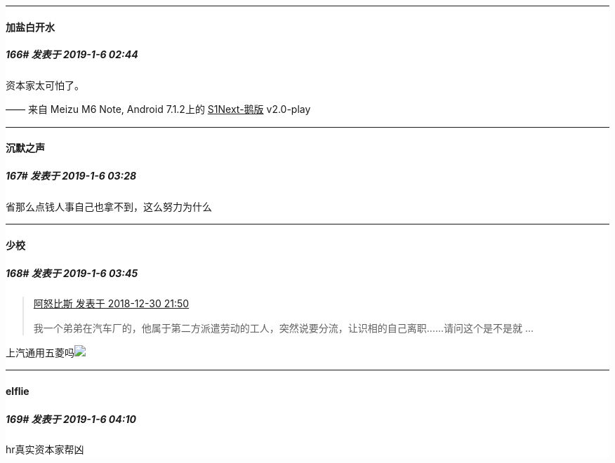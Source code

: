 
*****

####  加盐白开水  
##### 166#       发表于 2019-1-6 02:44




资本家太可怕了。

—— 来自 Meizu M6 Note, Android 7.1.2上的 [S1Next-鹅版](https://github.com/ykrank/S1-Next/releases) v2.0-play







*****

####  沉默之声  
##### 167#       发表于 2019-1-6 03:28




省那么点钱人事自己也拿不到，这么努力为什么







*****

####  少校  
##### 168#       发表于 2019-1-6 03:45



<blockquote><a href="httphttps://bbs.saraba1st.com/2b/forum.php?mod=redirect&amp;goto=findpost&amp;pid=42123651&amp;ptid=1801172" target="_blank">阿怒比斯 发表于 2018-12-30 21:50</a>

我一个弟弟在汽车厂的，他属于第二方派遣劳动的工人，突然说要分流，让识相的自己离职……请问这个是不是就 ...</blockquote>
上汽通用五菱吗<img src="https://static.saraba1st.com/image/smiley/face2017/002.png" referrerpolicy="no-referrer">







*****

####  elflie  
##### 169#       发表于 2019-1-6 04:10




hr真实资本家帮凶



